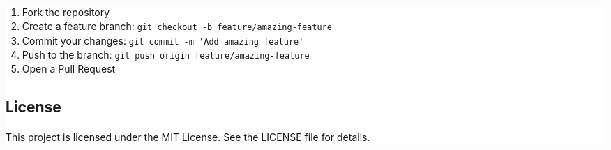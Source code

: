 1. Fork the repository
2. Create a feature branch: `git checkout -b feature/amazing-feature`
3. Commit your changes: `git commit -m 'Add amazing feature'`
4. Push to the branch: `git push origin feature/amazing-feature`
5. Open a Pull Request

## License

This project is licensed under the MIT License. See the LICENSE file for details.
